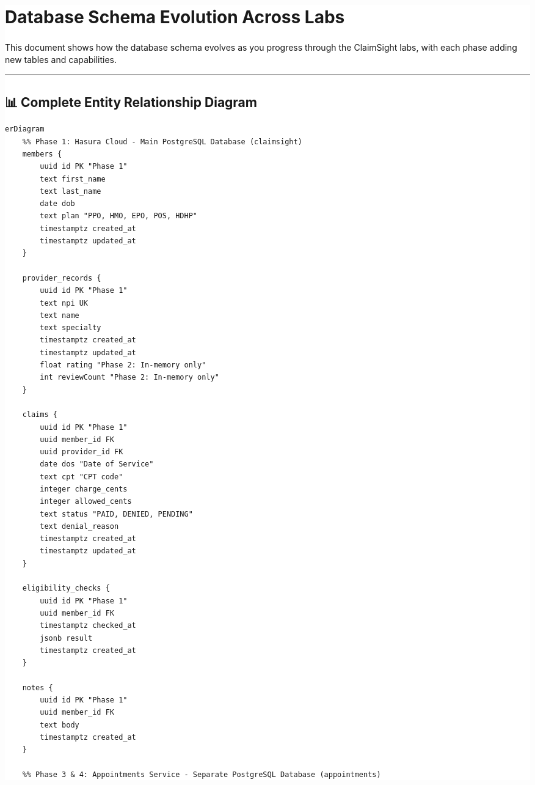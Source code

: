 # Database Schema Evolution Across Labs

This document shows how the database schema evolves as you progress through the ClaimSight labs, with each phase adding new tables and capabilities.

---

## 📊 Complete Entity Relationship Diagram

```mermaid
erDiagram
    %% Phase 1: Hasura Cloud - Main PostgreSQL Database (claimsight)
    members {
        uuid id PK "Phase 1"
        text first_name
        text last_name
        date dob
        text plan "PPO, HMO, EPO, POS, HDHP"
        timestamptz created_at
        timestamptz updated_at
    }

    provider_records {
        uuid id PK "Phase 1"
        text npi UK
        text name
        text specialty
        timestamptz created_at
        timestamptz updated_at
        float rating "Phase 2: In-memory only"
        int reviewCount "Phase 2: In-memory only"
    }

    claims {
        uuid id PK "Phase 1"
        uuid member_id FK
        uuid provider_id FK
        date dos "Date of Service"
        text cpt "CPT code"
        integer charge_cents
        integer allowed_cents
        text status "PAID, DENIED, PENDING"
        text denial_reason
        timestamptz created_at
        timestamptz updated_at
    }

    eligibility_checks {
        uuid id PK "Phase 1"
        uuid member_id FK
        timestamptz checked_at
        jsonb result
        timestamptz created_at
    }

    notes {
        uuid id PK "Phase 1"
        uuid member_id FK
        text body
        timestamptz created_at
    }

    %% Phase 3 & 4: Appointments Service - Separate PostgreSQL Database (appointments)
```